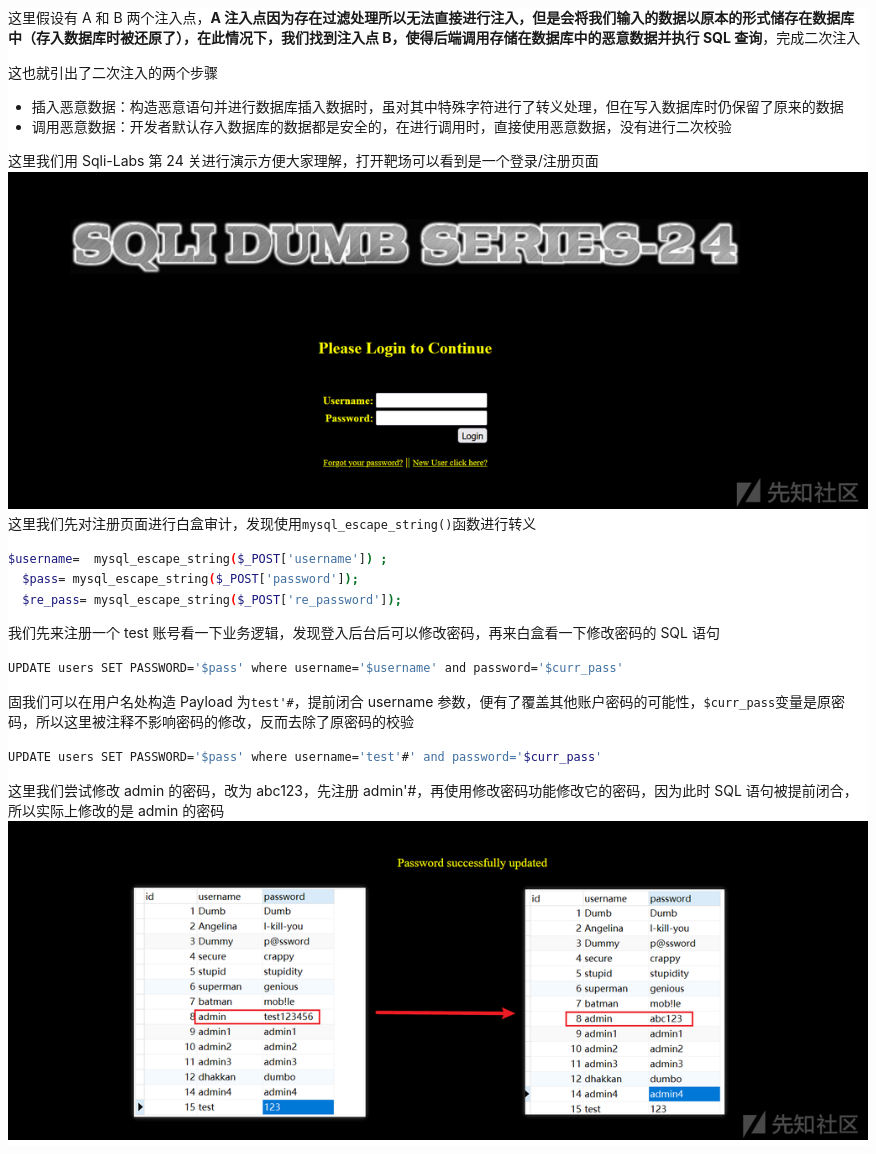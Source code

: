 这里假设有 A 和 B 两个注入点，**A 注入点因为存在过滤处理所以无法直接进行注入，但是会将我们输入的数据以原本的形式储存在数据库中（存入数据库时被还原了），在此情况下，我们找到注入点 B，使得后端调用存储在数据库中的恶意数据并执行 SQL 查询**，完成二次注入

这也就引出了二次注入的两个步骤

-   插入恶意数据：构造恶意语句并进行数据库插入数据时，虽对其中特殊字符进行了转义处理，但在写入数据库时仍保留了原来的数据
-   调用恶意数据：开发者默认存入数据库的数据都是安全的，在进行调用时，直接使用恶意数据，没有进行二次校验

这里我们用 Sqli-Labs 第 24 关进行演示方便大家理解，打开靶场可以看到是一个登录/注册页面  
[![](assets/1707953831-956da967149551b923c4b2f9fec8a001.png)](https://xzfile.aliyuncs.com/media/upload/picture/20240204193330-38766dac-c351-1.png)  
这里我们先对注册页面进行白盒审计，发现使用`mysql_escape_string()`函数进行转义

```bash
$username=  mysql_escape_string($_POST['username']) ;
  $pass= mysql_escape_string($_POST['password']);
  $re_pass= mysql_escape_string($_POST['re_password']);
```

我们先来注册一个 test 账号看一下业务逻辑，发现登入后台后可以修改密码，再来白盒看一下修改密码的 SQL 语句

```bash
UPDATE users SET PASSWORD='$pass' where username='$username' and password='$curr_pass'
```

固我们可以在用户名处构造 Payload 为`test'#`，提前闭合 username 参数，便有了覆盖其他账户密码的可能性，`$curr_pass`变量是原密码，所以这里被注释不影响密码的修改，反而去除了原密码的校验

```bash
UPDATE users SET PASSWORD='$pass' where username='test'#' and password='$curr_pass'
```

这里我们尝试修改 admin 的密码，改为 abc123，先注册 admin'#，再使用修改密码功能修改它的密码，因为此时 SQL 语句被提前闭合，所以实际上修改的是 admin 的密码  
[![](assets/1707953831-eb45ea85ee540829fa6b609ac1907f1d.png)](https://xzfile.aliyuncs.com/media/upload/picture/20240204193406-4e18b318-c351-1.png)
